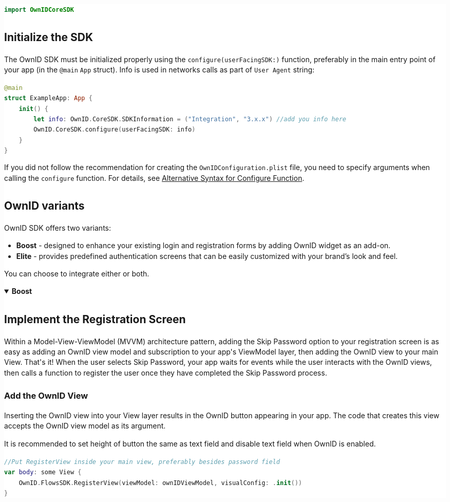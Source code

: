 ```swift
import OwnIDCoreSDK
```

## Initialize the SDK
The OwnID SDK must be initialized properly using the `configure(userFacingSDK:)` function, preferably in the main entry point of your app (in the `@main` `App` struct). Info is used in networks calls as part of `User Agent` string:

```swift
@main
struct ExampleApp: App {
    init() {
        let info: OwnID.CoreSDK.SDKInformation = ("Integration", "3.x.x") //add you info here
        OwnID.CoreSDK.configure(userFacingSDK: info)
    }
}
```
If you did not follow the recommendation for creating the `OwnIDConfiguration.plist` file, you need to specify arguments when calling the `configure` function. For details, see [Alternative Syntax for Configure Function](#alternative-syntax-for-configure-function).

## OwnID variants

OwnID SDK offers two variants:
   + **Boost** - designed to enhance your existing login and registration forms by adding OwnID widget as an add-on.
   + **Elite** - provides predefined authentication screens that can be easily customized with your brand’s look and feel.

You can choose to integrate either or both.

<details open>
<summary><b>Boost</b></summary>

## Implement the Registration Screen
Within a Model-View-ViewModel (MVVM) architecture pattern, adding the Skip Password option to your registration screen is as easy as adding an OwnID view model and subscription to your app's ViewModel layer, then adding the OwnID view to your main View. That's it! When the user selects Skip Password, your app waits for events while the user interacts with the OwnID views, then calls a function to register the user once they have completed the Skip Password process.

### Add the OwnID View
Inserting the OwnID view into your View layer results in the OwnID button appearing in your app. The code that creates this view accepts the OwnID view model as its argument.

It is recommended to set height of button the same as text field and disable text field when OwnID is enabled.

```swift
//Put RegisterView inside your main view, preferably besides password field
var body: some View {
    OwnID.FlowsSDK.RegisterView(viewModel: ownIDViewModel, visualConfig: .init())
}
```
